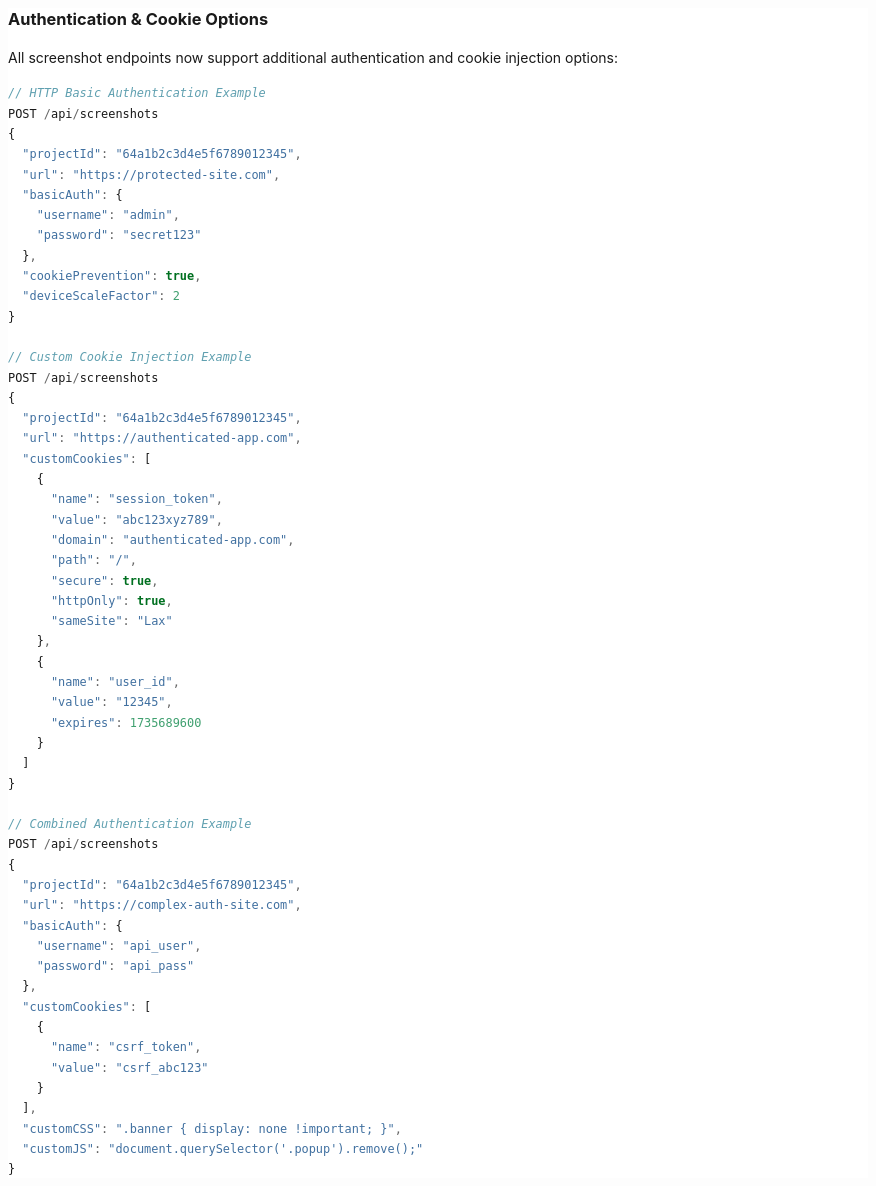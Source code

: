 ### Authentication & Cookie Options

All screenshot endpoints now support additional authentication and cookie injection options:

```javascript
// HTTP Basic Authentication Example
POST /api/screenshots
{
  "projectId": "64a1b2c3d4e5f6789012345",
  "url": "https://protected-site.com",
  "basicAuth": {
    "username": "admin",
    "password": "secret123"
  },
  "cookiePrevention": true,
  "deviceScaleFactor": 2
}

// Custom Cookie Injection Example
POST /api/screenshots
{
  "projectId": "64a1b2c3d4e5f6789012345",
  "url": "https://authenticated-app.com",
  "customCookies": [
    {
      "name": "session_token",
      "value": "abc123xyz789",
      "domain": "authenticated-app.com",
      "path": "/",
      "secure": true,
      "httpOnly": true,
      "sameSite": "Lax"
    },
    {
      "name": "user_id",
      "value": "12345",
      "expires": 1735689600
    }
  ]
}

// Combined Authentication Example
POST /api/screenshots
{
  "projectId": "64a1b2c3d4e5f6789012345",
  "url": "https://complex-auth-site.com",
  "basicAuth": {
    "username": "api_user",
    "password": "api_pass"
  },
  "customCookies": [
    {
      "name": "csrf_token",
      "value": "csrf_abc123"
    }
  ],
  "customCSS": ".banner { display: none !important; }",
  "customJS": "document.querySelector('.popup').remove();"
}
```
